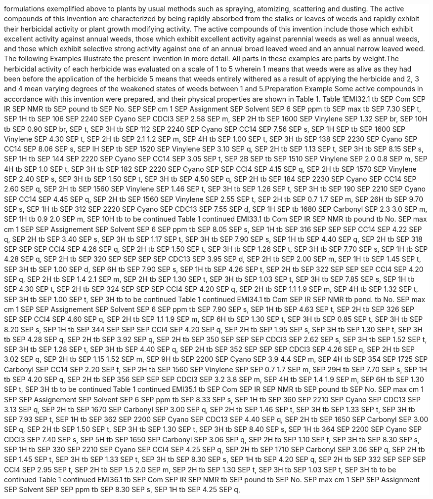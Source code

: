 formulations exemplified above to plants by usual methods such as spraying, atomizing, scattering and dusting. The active compounds of this invention are characterized by being rapidly absorbed from the stalks or leaves of weeds and rapidly exhibit their herbicidal activity or plant growth modifying activity. The active compounds of this invention include those which exhibit excellent activity against annual weeds, those which exhibit excellent activity against parennial weeds as well as annual weeds, and those which exhibit selective strong activity against one of an annual broad leaved weed and an annual narrow leaved weed. The following Examples illustrate the present invention in more detail. All parts in these examples are parts by weight.The herbicidal activity of each herbicide was evaluated on a scale of 1 to 5 wherein 1 means that weeds were as alive as they had been before the application of the herbicide 5 means that weeds entirely withered as a result of applying the herbicide and 2, 3 and 4 mean varying degrees of the weakened states of weeds between 1 and 5.Preparation Example Some active compounds in accordance with this invention were prepared, and their physical properties are shown in Table 1. Table 1EMI32.1 tb SEP Com SEP IR SEP NMR tb SEP pound tb SEP No. SEP SEP cm 1 SEP Assignment SEP Solvent SEP 6 SEP ppm tb SEP max tb SEP 7.30 SEP t, SEP 1H tb SEP 106 SEP 2240 SEP Cyano SEP CDCl3 SEP 2.58 SEP m, SEP 2H tb SEP 1600 SEP Vinylene SEP 1.32 SEP br, SEP 10H tb SEP 0.90 SEP br, SEP t, SEP 3H tb SEP 112 SEP 2240 SEP Cyano SEP CC14 SEP 7.56 SEP s, SEP 1H SEP tb SEP 1600 SEP Vinylene SEP 4.30 SEP t, SEP 2H tb SEP 2.1 1.2 SEP m, SEP 4H tb SEP 1.00 SEP t, SEP 3H tb SEP 138 SEP 2230 SEP Cyano SEP CC14 SEP 8.06 SEP s, SEP lH SEP tb SEP 1520 SEP Vinylene SEP 3.10 SEP q, SEP 2H tb SEP 1.13 SEP t, SEP 3H tb SEP 8.15 SEP s, SEP 1H tb SEP 144 SEP 2220 SEP Cyano SEP CC14 SEP 3.05 SEP t, SEP 2B SEP tb SEP 1510 SEP Vinylene SEP 2.0 0.8 SEP m, SEP 4H tb SEP 1.0 SEP t, SEP 3H tb SEP 182 SEP 2220 SEP Cyano SEP SEP CCl4 SEP 4.15 SEP q, SEP 2H tb SEP 1570 SEP Vinylene SEP 2.40 SEP s, SEP 3H tb SEP 1.50 SEP t, SEP 3H tb SEP 4.50 SEP q, SEP 2H tb SEP 184 SEP 2230 SEP Cyano SEP CC14 SEP 2.60 SEP q, SEP 2H tb SEP 1560 SEP Vinylene SEP 1.46 SEP t, SEP 3H tb SEP 1.26 SEP t, SEP 3H tb SEP 190 SEP 2210 SEP Cyano SEP CC14 SEP 4.45 SEP q, SEP 2H tb SEP 1560 SEP Vinylene SEP 2.55 SEP t, SEP 2H tb SEP 0.7 1.7 SEP m, SEP 26H tb SEP 9.70 SEP s, SEP 1H tb SEP 312 SEP 2220 SEP Cyano SEP CDC13 SEP 7.55 SEP d, SEP 1H SEP tb 1680 SEP Carbonyl SEP 2.3 3.0 SEP m, SEP 1H tb 0.9 2.0 SEP m, SEP 10H tb to be continued Table 1 continued EMI33.1 tb Com SEP IR SEP NMR tb pound tb No. SEP max cm 1 SEP SEP Assignement SEP Solvent SEP 6 SEP ppm tb SEP 8.05 SEP s, SEP 1H tb SEP 316 SEP SEP SEP CC14 SEP 4.22 SEP q, SEP 2H tb SEP 3.40 SEP s, SEP 3H tb SEP 1.17 SEP t, SEP 3H tb SEP 7.90 SEP s, SEP 1H tb SEP 4.40 SEP q, SEP 2H tb SEP 318 SEP SEP SEP CCl4 SEP 4.26 SEP q, SEP 2H tb SEP 1.50 SEP t, SEP 3H tb SEP 1.26 SEP t, SEP 3H tb SEP 7.70 SEP s, SEP 1H tb SEP 4.28 SEP q, SEP 2H tb SEP 320 SEP SEP SEP SEP CDC13 SEP 3.95 SEP d, SEP 2H tb SEP 2.00 SEP m, SEP 1H tb SEP 1.45 SEP t, SEP 3H tb SEP 1.00 SEP d, SEP 6H tb SEP 7.90 SEP s, SEP 1H tb SEP 4.26 SEP t, SEP 2H tb SEP 322 SEP SEP SEP CCl4 SEP 4.20 SEP q, SEP 2H tb SEP 1.4 2.1 SEP m, SEP 2H tb SEP 1.30 SEP t, SEP 3H tb SEP 1.03 SEP t, SEP 3H tb SEP 7.85 SEP s, SEP 1H tb SEP 4.30 SEP t, SEP 2H tb SEP 324 SEP SEP SEP CCl4 SEP 4.20 SEP q, SEP 2H tb SEP 1.1 1.9 SEP m, SEP 4H tb SEP 1.32 SEP t, SEP 3H tb SEP 1.00 SEP t, SEP 3H tb to be continued Table 1 continued EMI34.1 tb Com SEP IR SEP NMR tb pond. tb No. SEP max cm 1 SEP SEP Assignement SEP Solvent SEP 6 SEP ppm tb SEP 7.90 SEP s, SEP 1H tb SEP 4.63 SEP t, SEP 2H tb SEP 326 SEP SEP SEP CCl4 SEP 4.60 SEP q, SEP 2H tb SEP 1.1 1.9 SEP m, SEP 6H tb SEP 1.30 SEP t, SEP 3H tb SEP 0.85 SEP t, SEP 3H tb SEP 8.20 SEP s, SEP 1H tb SEP 344 SEP SEP SEP CCl4 SEP 4.20 SEP q, SEP 2H tb SEP 1.95 SEP s, SEP 3H tb SEP 1.30 SEP t, SEP 3H tb SEP 4.28 SEP q, SEP 2H tb SEP 3.92 SEP q, SEP 2H tb SEP 350 SEP SEP SEP CDCl3 SEP 2.62 SEP s, SEP 3H tb SEP 1.52 SEP t, SEP 3H tb SEP 1.28 SEP t, SEP 3H tb SEP 4.40 SEP q, SEP 2H tb SEP 352 SEP SEP SEP CDCl3 SEP 4.26 SEP q, SEP 2H tb SEP 3.02 SEP q, SEP 2H tb SEP 1.15 1.52 SEP m, SEP 9H tb SEP 2200 SEP Cyano SEP 3.9 4.4 SEP m, SEP 4H tb SEP 354 SEP 1725 SEP Carbonyl SEP CC14 SEP 2.20 SEP t, SEP 2H tb SEP 1560 SEP Vinylene SEP SEP 0.7 1.7 SEP m, SEP 29H tb SEP 7.70 SEP s, SEP 1H tb SEP 4.20 SEP q, SEP 2H tb SEP 356 SEP SEP SEP CDCl3 SEP 3.2 3.8 SEP m, SEP 4H tb SEP 1.4 1.9 SEP m, SEP 6H tb SEP 1.30 SEP t, SEP 3H tb to be continued Table 1 continued EMI35.1 tb SEP Com SEP IR SEP NMR tb SEP pound tb SEP No. SEP max cm 1 SEP SEP Assignement SEP Solvent SEP 6 SEP ppm tb SEP 8.33 SEP s, SEP 1H tb SEP 360 SEP 2210 SEP Cyano SEP CDC13 SEP 3.13 SEP q, SEP 2H tb SEP 1670 SEP Carbonyl SEP 3.00 SEP q, SEP 2H tb SEP 1.46 SEP t, SEP 3H tb SEP 1.33 SEP t, SEP 3H tb SEP 7.93 SEP t, SEP 1H tb SEP 362 SEP 2200 SEP Cyano SEP CDC13 SEP 4.40 SEP q, SEP 2H tb SEP 1650 SEP Carbonyl SEP 3.00 SEP q, SEP 2H tb SEP 1.50 SEP t, SEP 3H tb SEP 1.30 SEP t, SEP 3H tb SEP 8.40 SEP s, SEP 1H tb 364 SEP 2200 SEP Cyano SEP CDCl3 SEP 7.40 SEP s, SEP 5H tb SEP 1650 SEP Carbonyl SEP 3.06 SEP q, SEP 2H tb SEP 1.10 SEP t, SEP 3H tb SEP 8.30 SEP s, SEP 1H tb SEP 330 SEP 2210 SEP Cyano SEP CCl4 SEP 4.25 SEP q, SEP 2H tb SEP 1710 SEP Carbonyl SEP 3.06 SEP q, SEP 2H tb SEP 1.45 SEP t, SEP 3H tb SEP 1.33 SEP t, SEP 3H tb SEP 8.30 SEP s, SEP 1H tb SEP 4.20 SEP q, SEP 2H tb SEP 332 SEP SEP SEP CCl4 SEP 2.95 SEP t, SEP 2H tb SEP 1.5 2.0 SEP m, SEP 2H tb SEP 1.30 SEP t, SEP 3H tb SEP 1.03 SEP t, SEP 3H tb to be continued Table 1 continued EMI36.1 tb SEP Com SEP IR SEP NMR tb SEP pound tb SEP No. SEP max cm 1 SEP SEP Assignment SEP Solvent SEP SEP ppm tb SEP 8.30 SEP s, SEP 1H tb SEP 4.25 SEP q,